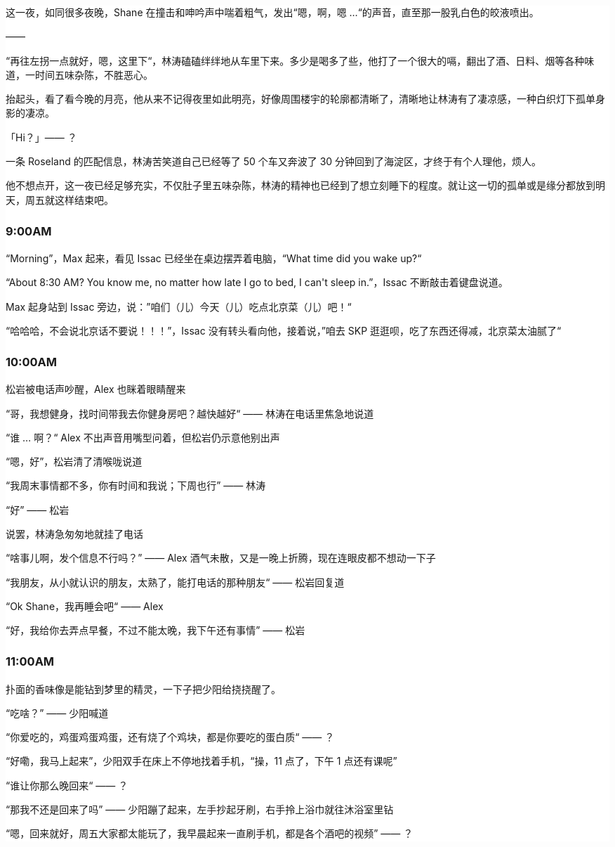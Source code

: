 这一夜，如同很多夜晚，Shane 在撞击和呻吟声中喘着粗气，发出“嗯，啊，嗯 …“的声音，直至那一股乳白色的皎液喷出。

——

“再往左拐一点就好，嗯，这里下“，林涛磕磕绊绊地从车里下来。多少是喝多了些，他打了一个很大的嗝，翻出了酒、日料、烟等各种味道，一时间五味杂陈，不胜恶心。

抬起头，看了看今晚的月亮，他从来不记得夜里如此明亮，好像周围楼宇的轮廓都清晰了，清晰地让林涛有了凄凉感，一种白织灯下孤单身影的凄凉。

「Hi？」—— ？

一条 Roseland 的匹配信息，林涛苦笑道自己已经等了 50 个车又奔波了 30 分钟回到了海淀区，才终于有个人理他，烦人。

他不想点开，这一夜已经足够充实，不仅肚子里五味杂陈，林涛的精神也已经到了想立刻睡下的程度。就让这一切的孤单或是缘分都放到明天，周五就这样结束吧。

### 9:00AM

“Morning”，Max 起来，看见 Issac 已经坐在桌边摆弄着电脑，“What time did you wake up?“

“About 8:30 AM? You know me, no matter how late I go to bed, I can't sleep in.”，Issac 不断敲击着键盘说道。

Max 起身站到 Issac 旁边，说：”咱们（儿）今天（儿）吃点北京菜（儿）吧！“

“哈哈哈，不会说北京话不要说！！！”，Issac 没有转头看向他，接着说，”咱去 SKP 逛逛呗，吃了东西还得减，北京菜太油腻了“

### 10:00AM

松岩被电话声吵醒，Alex 也眯着眼睛醒来

“哥，我想健身，找时间带我去你健身房吧？越快越好“ —— 林涛在电话里焦急地说道

“谁 … 啊？“ Alex 不出声音用嘴型问着，但松岩仍示意他别出声

“嗯，好”，松岩清了清喉咙说道

“我周末事情都不多，你有时间和我说；下周也行” —— 林涛

“好” —— 松岩

说罢，林涛急匆匆地就挂了电话

“啥事儿啊，发个信息不行吗？” —— Alex 酒气未散，又是一晚上折腾，现在连眼皮都不想动一下子

“我朋友，从小就认识的朋友，太熟了，能打电话的那种朋友“ —— 松岩回复道

“Ok Shane，我再睡会吧“ —— Alex

“好，我给你去弄点早餐，不过不能太晚，我下午还有事情” —— 松岩

### 11:00AM

扑面的香味像是能钻到梦里的精灵，一下子把少阳给挠挠醒了。

“吃啥？” —— 少阳喊道

“你爱吃的，鸡蛋鸡蛋鸡蛋，还有烧了个鸡块，都是你要吃的蛋白质“ —— ？

“好嘞，我马上起来”，少阳双手在床上不停地找着手机，“操，11 点了，下午 1 点还有课呢”

“谁让你那么晚回来“ —— ？

“那我不还是回来了吗” —— 少阳蹦了起来，左手抄起牙刷，右手拎上浴巾就往沐浴室里钻

“嗯，回来就好，周五大家都太能玩了，我早晨起来一直刷手机，都是各个酒吧的视频” —— ？
